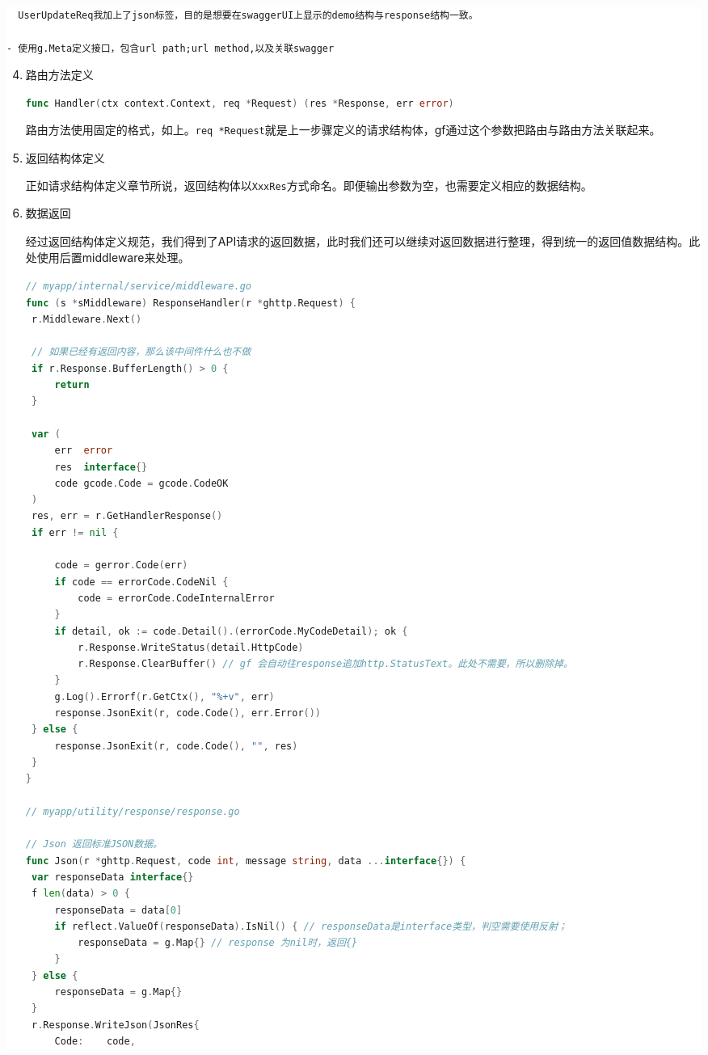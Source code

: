       UserUpdateReq我加上了json标签，目的是想要在swaggerUI上显示的demo结构与response结构一致。

    - 使用g.Meta定义接口，包含url path;url method,以及关联swagger

4. 路由方法定义

   ```go
   func Handler(ctx context.Context, req *Request) (res *Response, err error)
   ```

   路由方法使用固定的格式，如上。`req *Request`就是上一步骤定义的请求结构体，gf通过这个参数把路由与路由方法关联起来。

5. 返回结构体定义

   正如请求结构体定义章节所说，返回结构体以`XxxRes`方式命名。即便输出参数为空，也需要定义相应的数据结构。

6. 数据返回

   经过返回结构体定义规范，我们得到了API请求的返回数据，此时我们还可以继续对返回数据进行整理，得到统一的返回值数据结构。此处使用后置middleware来处理。

   ```go
   // myapp/internal/service/middleware.go
   func (s *sMiddleware) ResponseHandler(r *ghttp.Request) {
   	r.Middleware.Next()
   
   	// 如果已经有返回内容，那么该中间件什么也不做
   	if r.Response.BufferLength() > 0 {
   		return
   	}
   
   	var (
   		err  error
   		res  interface{}
   		code gcode.Code = gcode.CodeOK
   	)
   	res, err = r.GetHandlerResponse()
   	if err != nil {
   
   		code = gerror.Code(err)
   		if code == errorCode.CodeNil {
   			code = errorCode.CodeInternalError
   		}
   		if detail, ok := code.Detail().(errorCode.MyCodeDetail); ok {
   			r.Response.WriteStatus(detail.HttpCode)
   			r.Response.ClearBuffer() // gf 会自动往response追加http.StatusText。此处不需要，所以删除掉。
   		}
   		g.Log().Errorf(r.GetCtx(), "%+v", err)
   		response.JsonExit(r, code.Code(), err.Error())
   	} else {
   		response.JsonExit(r, code.Code(), "", res)
   	}
   }
   
   // myapp/utility/response/response.go
   
   // Json 返回标准JSON数据。
   func Json(r *ghttp.Request, code int, message string, data ...interface{}) {
   	var responseData interface{}
   	f len(data) > 0 {
   		responseData = data[0]
   		if reflect.ValueOf(responseData).IsNil() { // responseData是interface类型，判空需要使用反射；
   			responseData = g.Map{} // response 为nil时，返回{}
   		}
   	} else {
   		responseData = g.Map{}
   	}
   	r.Response.WriteJson(JsonRes{
   		Code:    code,
   ```